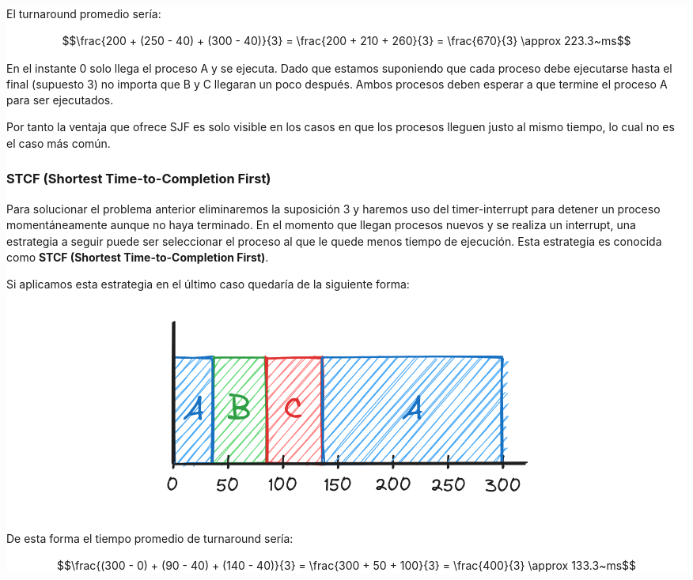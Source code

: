 El turnaround promedio sería:

$$\frac{200 + (250 - 40) + (300 - 40)}{3} = \frac{200 + 210 + 260}{3} =  \frac{670}{3} \approx 223.3~ms$$

En el instante 0 solo llega el proceso A y se ejecuta. Dado que estamos
suponiendo que cada proceso debe ejecutarse hasta el final (supuesto 3) no
importa que B y C llegaran un poco después. Ambos procesos deben esperar a que
termine el proceso A para ser ejecutados.

Por tanto la ventaja que ofrece SJF es solo visible en los casos en que los
procesos lleguen justo al mismo tiempo, lo cual no es el caso más común.

### STCF (Shortest Time-to-Completion First)

Para solucionar el problema anterior eliminaremos la suposición 3 y haremos uso
del timer-interrupt para detener un proceso momentáneamente aunque no haya
terminado. En el momento que llegan procesos nuevos y se realiza un interrupt,
una estrategia a seguir puede ser seleccionar el proceso al que le quede menos
tiempo de ejecución. Esta estrategia es conocida como **STCF (Shortest
Time-to-Completion First)**.

Si aplicamos esta estrategia en el último caso quedaría de la siguiente forma:

<p align="center">
    <img src="./stcf_1.png" width=500>
</p>

De esta forma el tiempo promedio de turnaround sería:

$$\frac{(300 - 0) + (90 - 40) + (140 - 40)}{3} = \frac{300 + 50 + 100}{3} = \frac{400}{3} \approx 133.3~ms$$
